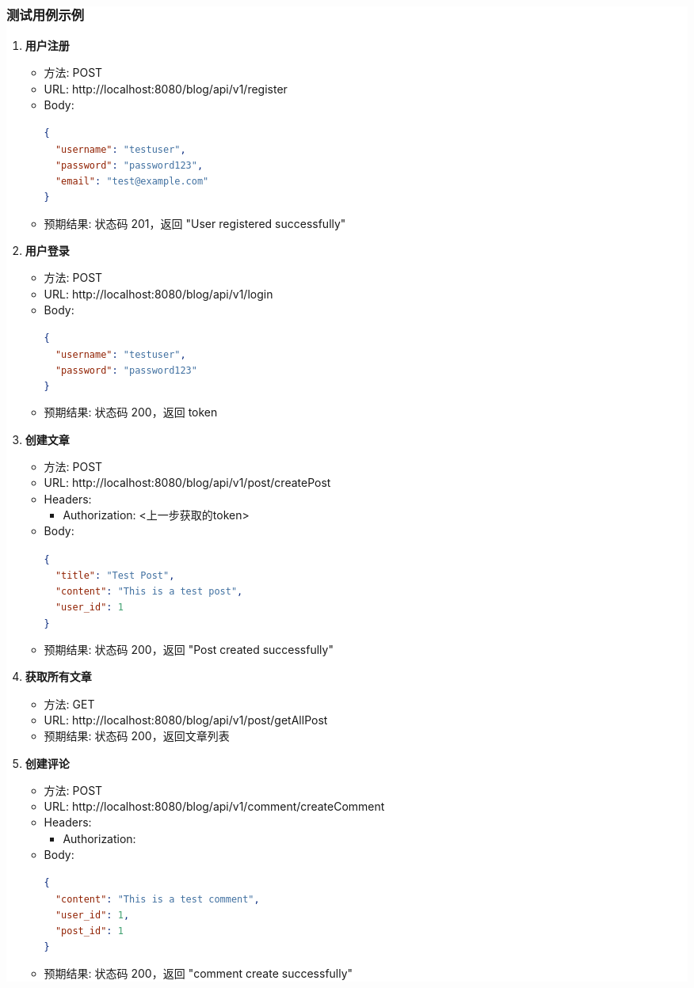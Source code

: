 ### 测试用例示例

1. **用户注册**
   - 方法: POST
   - URL: http://localhost:8080/blog/api/v1/register
   - Body:
     ```json
     {
       "username": "testuser",
       "password": "password123",
       "email": "test@example.com"
     }
     ```
   - 预期结果: 状态码 201，返回 "User registered successfully"

2. **用户登录**
   - 方法: POST
   - URL: http://localhost:8080/blog/api/v1/login
   - Body:
     ```json
     {
       "username": "testuser",
       "password": "password123"
     }
     ```
   - 预期结果: 状态码 200，返回 token

3. **创建文章**
   - 方法: POST
   - URL: http://localhost:8080/blog/api/v1/post/createPost
   - Headers: 
     - Authorization: <上一步获取的token>
   - Body:
     ```json
     {
       "title": "Test Post",
       "content": "This is a test post",
       "user_id": 1
     }
     ```
   - 预期结果: 状态码 200，返回 "Post created successfully"

4. **获取所有文章**
   - 方法: GET
   - URL: http://localhost:8080/blog/api/v1/post/getAllPost
   - 预期结果: 状态码 200，返回文章列表

5. **创建评论**
   - 方法: POST
   - URL: http://localhost:8080/blog/api/v1/comment/createComment
   - Headers:
     - Authorization: <token>
   - Body:
     ```json
     {
       "content": "This is a test comment",
       "user_id": 1,
       "post_id": 1
     }
     ```
   - 预期结果: 状态码 200，返回 "comment create successfully"
